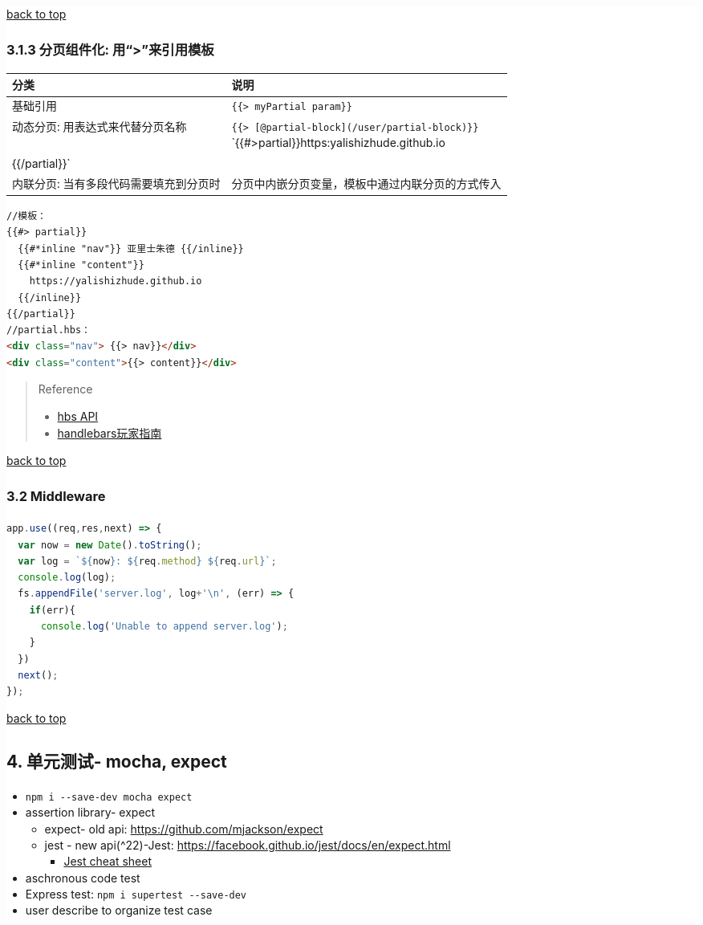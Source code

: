 [back to top](#top)

<h3 id="分页组件化">3.1.3 分页组件化: 用“>”来引用模板</h3>

| 分类 |说明|
| :------------- | :------------- |
|基础引用 |`{{> myPartial param}}` |
|动态分页: 用表达式来代替分页名称|`{{> [@partial-block](/user/partial-block)}}`<br>`{{#>partial}}https:yalishizhude.github.io
{{/partial}}`|
|内联分页: 当有多段代码需要填充到分页时|分页中内嵌分页变量，模板中通过内联分页的方式传入|

```html
//模板：
{{#> partial}}
  {{#*inline "nav"}} 亚里士朱德 {{/inline}}
  {{#*inline "content"}}
    https://yalishizhude.github.io
  {{/inline}}
{{/partial}}
//partial.hbs：
<div class="nav"> {{> nav}}</div>
<div class="content">{{> content}}</div>
```

> Reference
> - [hbs API](http://handlebarsjs.com/reference.html)
> - [handlebars玩家指南](http://cnodejs.org/topic/56a2e8b1cd415452622eed2d)

[back to top](#top)

<h3 id="Middleware">3.2 Middleware</h3>

```javascript
app.use((req,res,next) => {  
  var now = new Date().toString();
  var log = `${now}: ${req.method} ${req.url}`;
  console.log(log);
  fs.appendFile('server.log', log+'\n', (err) => {
    if(err){
      console.log('Unable to append server.log');
    }
  })
  next();
});
```

[back to top](#top)

<h2 id="单元测试">4. 单元测试- mocha, expect</h2>

- `npm i --save-dev mocha expect`
- assertion library- expect
  - expect- old api: https://github.com/mjackson/expect
  - jest - new api(^22)-Jest: https://facebook.github.io/jest/docs/en/expect.html
    - [Jest cheat sheet](https://github.com/sapegin/jest-cheat-sheet/blob/master/Readme.md)
- aschronous code test
- Express test:  `npm i supertest --save-dev`
- user describe to organize test case
